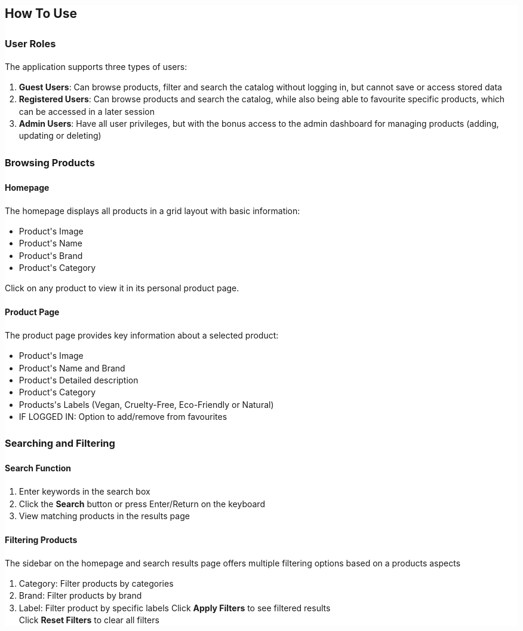 ## How To Use

### User Roles

The application supports three types of users:

1. **Guest Users**: Can browse products, filter and search the catalog without logging in, but cannot save or access stored data
2. **Registered Users**: Can browse products and search the catalog, while also being able to favourite specific products, which can be accessed in a later session
3. **Admin Users**: Have all user privileges, but with the bonus access to the admin dashboard for managing products (adding, updating or deleting)

### Browsing Products

#### Homepage

The homepage displays all products in a grid layout with basic information:

- Product's Image
- Product's Name
- Product's Brand
- Product's Category


Click on any product to view it in its personal product page.

#### Product Page

The product page provides key information about a selected product:

- Product's Image
- Product's Name and Brand
- Product's Detailed description
- Product's Category
- Products's Labels (Vegan, Cruelty-Free, Eco-Friendly or Natural)
- IF LOGGED IN: Option to add/remove from favourites

### Searching and Filtering

#### Search Function

1. Enter keywords in the search box
2. Click the **Search** button or press Enter/Return on the keyboard
3. View matching products in the results page

#### Filtering Products

The sidebar on the homepage and search results page offers multiple filtering options based on a products aspects

1. Category: Filter products by categories
2. Brand: Filter products by brand
3. Label: Filter product by specific labels
Click **Apply Filters** to see filtered results\
Click **Reset Filters** to clear all filters
